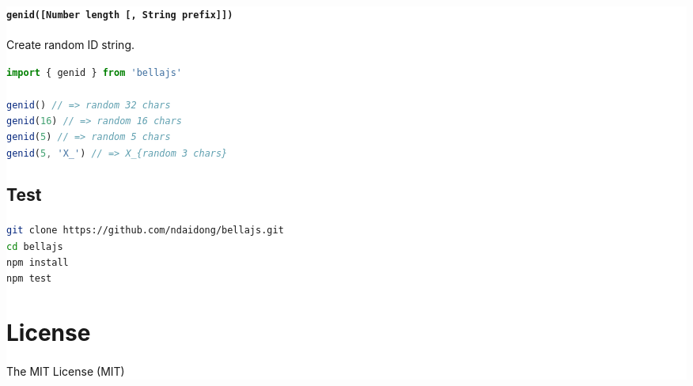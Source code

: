 #### `genid([Number length [, String prefix]])`

Create random ID string.

```js
import { genid } from 'bellajs'

genid() // => random 32 chars
genid(16) // => random 16 chars
genid(5) // => random 5 chars
genid(5, 'X_') // => X_{random 3 chars}
```

## Test

```bash
git clone https://github.com/ndaidong/bellajs.git
cd bellajs
npm install
npm test
```

# License

The MIT License (MIT)

